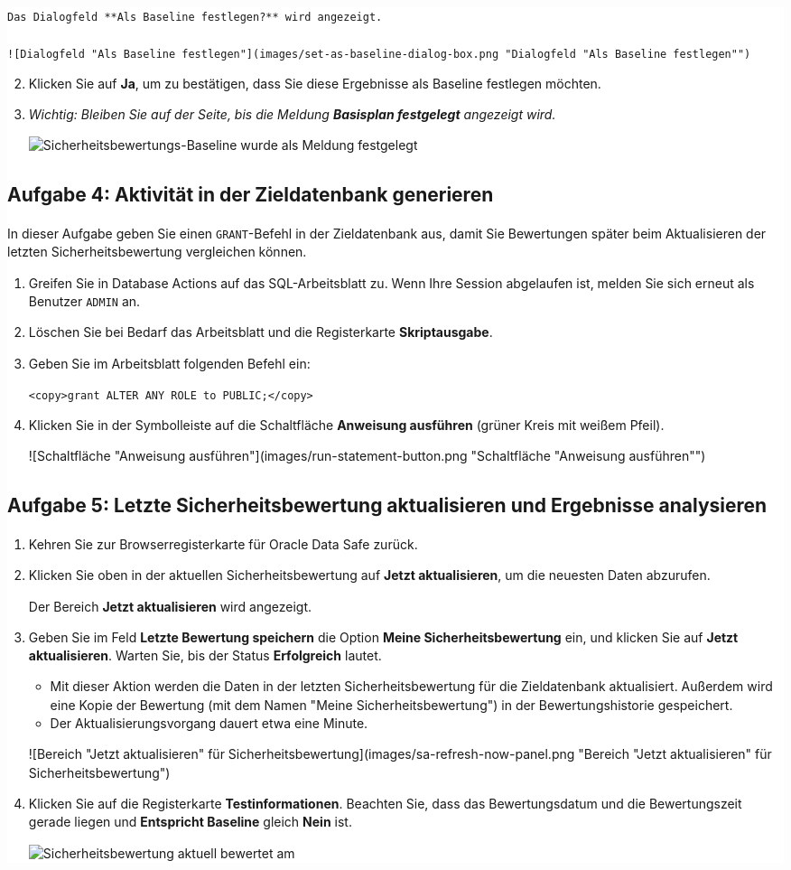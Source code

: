     Das Dialogfeld **Als Baseline festlegen?** wird angezeigt.
    
    ![Dialogfeld "Als Baseline festlegen"](images/set-as-baseline-dialog-box.png "Dialogfeld "Als Baseline festlegen"")
    
2.  Klicken Sie auf **Ja**, um zu bestätigen, dass Sie diese Ergebnisse als Baseline festlegen möchten.
    
3.  _Wichtig: Bleiben Sie auf der Seite, bis die Meldung **Basisplan festgelegt** angezeigt wird._
    
    ![Sicherheitsbewertungs-Baseline wurde als Meldung festgelegt](images/sa-baseline-has-been-set-message.png "Sicherheitsbewertungs-Baseline wurde als Meldung festgelegt")
    

## Aufgabe 4: Aktivität in der Zieldatenbank generieren

In dieser Aufgabe geben Sie einen `GRANT`\-Befehl in der Zieldatenbank aus, damit Sie Bewertungen später beim Aktualisieren der letzten Sicherheitsbewertung vergleichen können.

1.  Greifen Sie in Database Actions auf das SQL-Arbeitsblatt zu. Wenn Ihre Session abgelaufen ist, melden Sie sich erneut als Benutzer `ADMIN` an.
    
2.  Löschen Sie bei Bedarf das Arbeitsblatt und die Registerkarte **Skriptausgabe**.
    
3.  Geben Sie im Arbeitsblatt folgenden Befehl ein:
    
        <copy>grant ALTER ANY ROLE to PUBLIC;</copy>
        
4.  Klicken Sie in der Symbolleiste auf die Schaltfläche **Anweisung ausführen** (grüner Kreis mit weißem Pfeil).
    
    ![Schaltfläche "Anweisung ausführen"](images/run-statement-button.png "Schaltfläche "Anweisung ausführen"")
    

## Aufgabe 5: Letzte Sicherheitsbewertung aktualisieren und Ergebnisse analysieren

1.  Kehren Sie zur Browserregisterkarte für Oracle Data Safe zurück.
    
2.  Klicken Sie oben in der aktuellen Sicherheitsbewertung auf **Jetzt aktualisieren**, um die neuesten Daten abzurufen.
    
    Der Bereich **Jetzt aktualisieren** wird angezeigt.
    
3.  Geben Sie im Feld **Letzte Bewertung speichern** die Option **Meine Sicherheitsbewertung** ein, und klicken Sie auf **Jetzt aktualisieren**. Warten Sie, bis der Status **Erfolgreich** lautet.
    
    *   Mit dieser Aktion werden die Daten in der letzten Sicherheitsbewertung für die Zieldatenbank aktualisiert. Außerdem wird eine Kopie der Bewertung (mit dem Namen "Meine Sicherheitsbewertung") in der Bewertungshistorie gespeichert.
    *   Der Aktualisierungsvorgang dauert etwa eine Minute.
    
    ![Bereich "Jetzt aktualisieren" für Sicherheitsbewertung](images/sa-refresh-now-panel.png "Bereich "Jetzt aktualisieren" für Sicherheitsbewertung")
    
4.  Klicken Sie auf die Registerkarte **Testinformationen**. Beachten Sie, dass das Bewertungsdatum und die Bewertungszeit gerade liegen und **Entspricht Baseline** gleich **Nein** ist.
    
    ![Sicherheitsbewertung aktuell bewertet am](images/ocw/sa-assessed-on-right-now.png "Sicherheitsbewertung aktuell bewertet am")
    